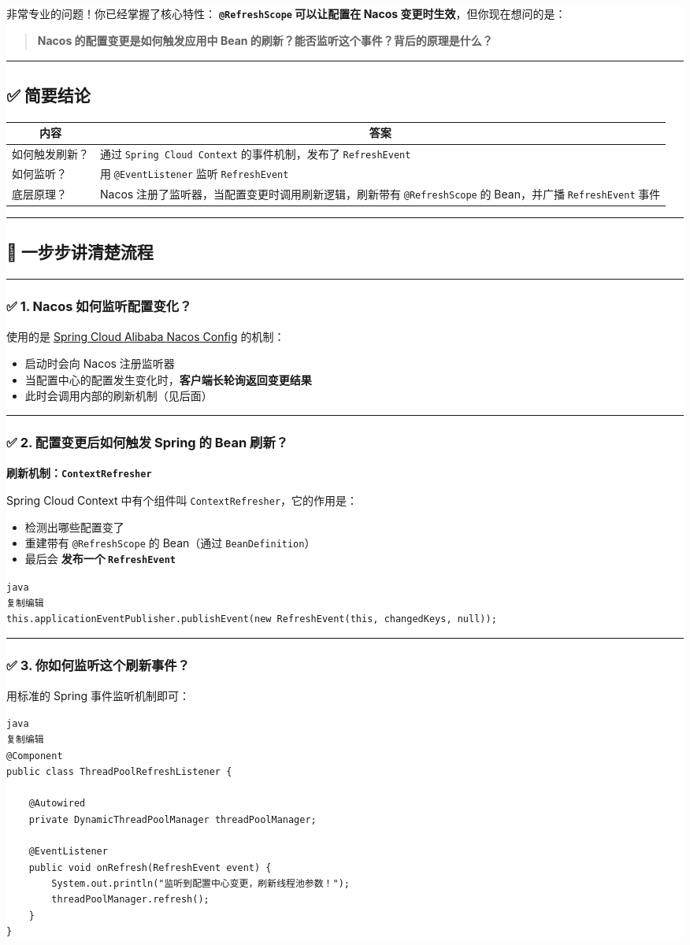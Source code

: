 非常专业的问题！你已经掌握了核心特性： **`@RefreshScope` 可以让配置在 Nacos 变更时生效**，但你现在想问的是：

> **Nacos 的配置变更是如何触发应用中 Bean 的刷新？能否监听这个事件？背后的原理是什么？**

* * *

## ✅ 简要结论

| 内容      | 答案                                                                          |
| ------- | --------------------------------------------------------------------------- |
| 如何触发刷新？ | 通过 `Spring Cloud Context` 的事件机制，发布了 `RefreshEvent`                          |
| 如何监听？   | 用 `@EventListener` 监听 `RefreshEvent`                                        |
| 底层原理？   | Nacos 注册了监听器，当配置变更时调用刷新逻辑，刷新带有 `@RefreshScope` 的 Bean，并广播 `RefreshEvent` 事件 |

* * *

## 🧩 一步步讲清楚流程

* * *

### ✅ 1. **Nacos 如何监听配置变化？**

使用的是 [Spring Cloud Alibaba Nacos Config](https://github.com/alibaba/spring-cloud-alibaba) 的机制：

-   启动时会向 Nacos 注册监听器
-   当配置中心的配置发生变化时，**客户端长轮询返回变更结果**
-   此时会调用内部的刷新机制（见后面）

* * *

### ✅ 2. **配置变更后如何触发 Spring 的 Bean 刷新？**

**刷新机制：`ContextRefresher`**

Spring Cloud Context 中有个组件叫 `ContextRefresher`，它的作用是：

-   检测出哪些配置变了
-   重建带有 `@RefreshScope` 的 Bean（通过 `BeanDefinition`）
-   最后会 **发布一个 `RefreshEvent`**

```
java
复制编辑
this.applicationEventPublisher.publishEvent(new RefreshEvent(this, changedKeys, null));
```

* * *

### ✅ 3. **你如何监听这个刷新事件？**

用标准的 Spring 事件监听机制即可：

```
java
复制编辑
@Component
public class ThreadPoolRefreshListener {

    @Autowired
    private DynamicThreadPoolManager threadPoolManager;

    @EventListener
    public void onRefresh(RefreshEvent event) {
        System.out.println("监听到配置中心变更，刷新线程池参数！");
        threadPoolManager.refresh();
    }
}
```